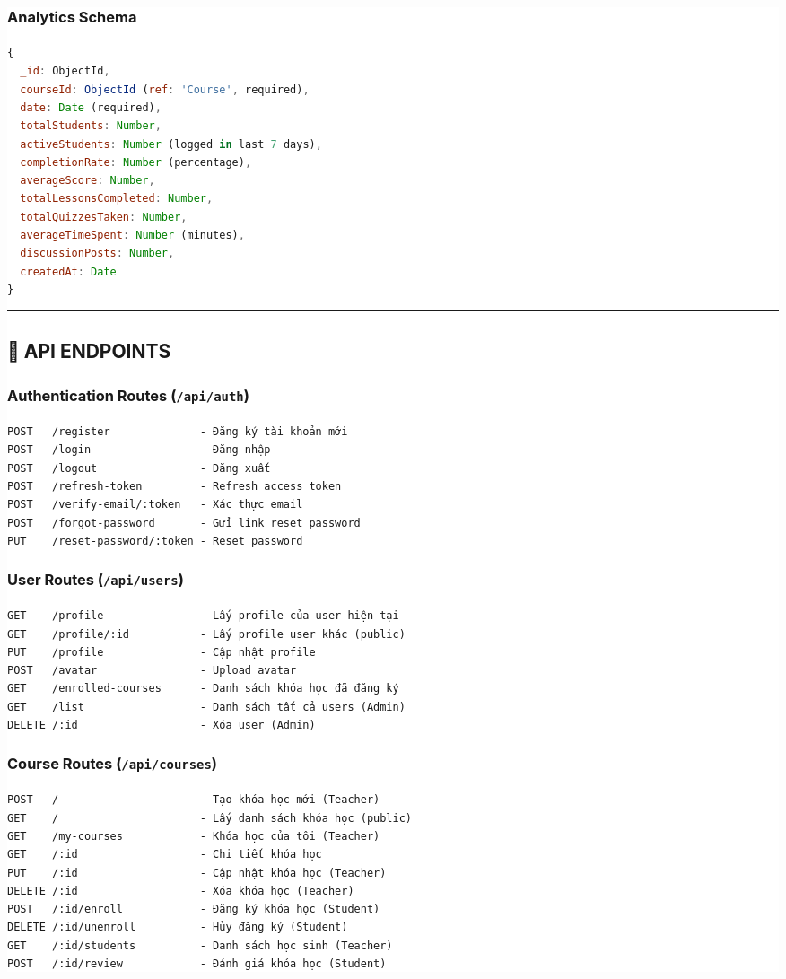 ### **Analytics Schema**

```javascript
{
  _id: ObjectId,
  courseId: ObjectId (ref: 'Course', required),
  date: Date (required),
  totalStudents: Number,
  activeStudents: Number (logged in last 7 days),
  completionRate: Number (percentage),
  averageScore: Number,
  totalLessonsCompleted: Number,
  totalQuizzesTaken: Number,
  averageTimeSpent: Number (minutes),
  discussionPosts: Number,
  createdAt: Date
}
```

---

## 🔌 API ENDPOINTS

### **Authentication Routes** (`/api/auth`)

```
POST   /register              - Đăng ký tài khoản mới
POST   /login                 - Đăng nhập
POST   /logout                - Đăng xuất
POST   /refresh-token         - Refresh access token
POST   /verify-email/:token   - Xác thực email
POST   /forgot-password       - Gửi link reset password
PUT    /reset-password/:token - Reset password
```

### **User Routes** (`/api/users`)

```
GET    /profile               - Lấy profile của user hiện tại
GET    /profile/:id           - Lấy profile user khác (public)
PUT    /profile               - Cập nhật profile
POST   /avatar                - Upload avatar
GET    /enrolled-courses      - Danh sách khóa học đã đăng ký
GET    /list                  - Danh sách tất cả users (Admin)
DELETE /:id                   - Xóa user (Admin)
```

### **Course Routes** (`/api/courses`)

```
POST   /                      - Tạo khóa học mới (Teacher)
GET    /                      - Lấy danh sách khóa học (public)
GET    /my-courses            - Khóa học của tôi (Teacher)
GET    /:id                   - Chi tiết khóa học
PUT    /:id                   - Cập nhật khóa học (Teacher)
DELETE /:id                   - Xóa khóa học (Teacher)
POST   /:id/enroll            - Đăng ký khóa học (Student)
DELETE /:id/unenroll          - Hủy đăng ký (Student)
GET    /:id/students          - Danh sách học sinh (Teacher)
POST   /:id/review            - Đánh giá khóa học (Student)
```
